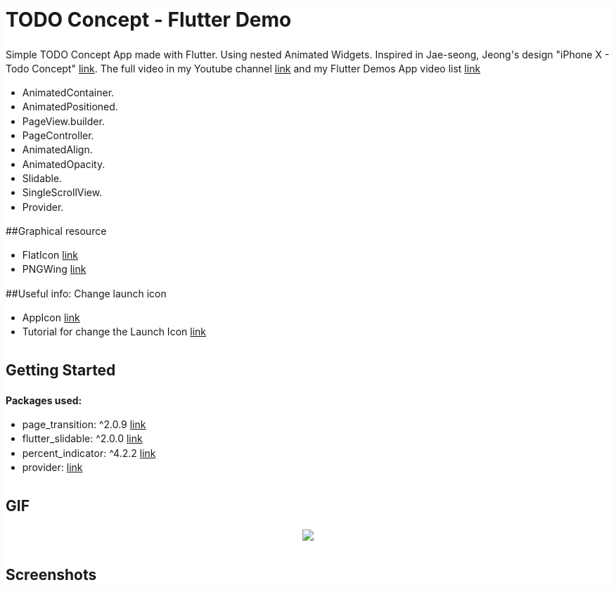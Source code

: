 # TODO Concept - Flutter Demo

Simple TODO Concept App made with Flutter. Using nested Animated Widgets.
Inspired in Jae-seong, Jeong's design "iPhone X - Todo Concept" [link](https://dribbble.com/shots/3812962-iPhone-X-Todo-Concept).
The full video in my Youtube channel [link](https://youtube.com/shorts/ODXSrANTDBw?feature=share) and my Flutter Demos App video list [link](https://www.youtube.com/playlist?list=PL29yTdfAdnEfQ1U0hRkFxqD-ei2ux8-Hk)
- AnimatedContainer.
- AnimatedPositioned.
- PageView.builder.
- PageController.
- AnimatedAlign.
- AnimatedOpacity.
- Slidable.
- SingleScrollView.
- Provider.


##Graphical resource
- FlatIcon [link](https://www.flaticon.com/)
- PNGWing [link](https://www.pngwing.com/)

##Useful info: Change launch icon
- AppIcon [link](https://appicon.co/)
- Tutorial for change the Launch Icon [link](https://www.geeksforgeeks.org/flutter-changing-app-icon/)

## Getting Started

**Packages used:**
 - page_transition: ^2.0.9 [link](https://pub.dev/packages/page_transition)
 - flutter_slidable: ^2.0.0 [link](https://pub.dev/packages/flutter_slidable)
 - percent_indicator: ^4.2.2 [link](https://pub.dev/packages/percent_indicator)
 - provider: [link](https://pub.dev/packages/provider)

## GIF
<p align="center">
<img src="screenshots/Animation.gif" height="700">
</p>

## Screenshots
<p align="center">